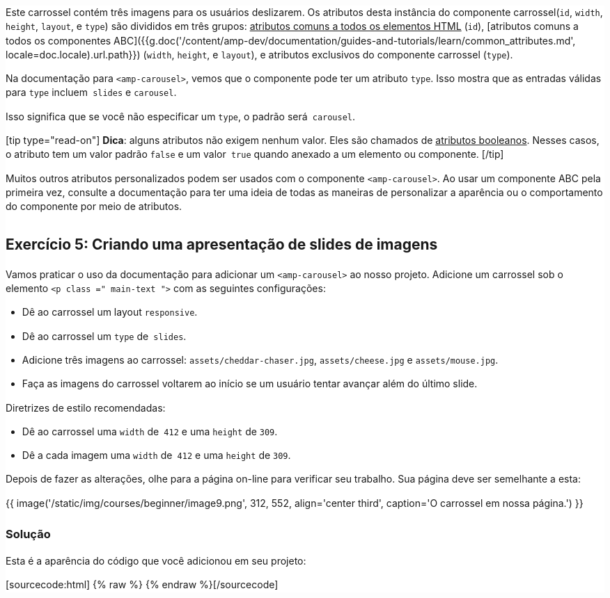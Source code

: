 Este carrossel contém três imagens para os usuários deslizarem. Os atributos desta instância do componente carrossel(`id`, `width`, `height`, `layout`, e `type`) são divididos em três grupos: [atributos comuns a todos os elementos HTML](https://developer.mozilla.org/pt-BR/docs/Web/HTML/Global_attributes) (`id`), [atributos comuns a todos os componentes ABC]({{g.doc('/content/amp-dev/documentation/guides-and-tutorials/learn/common_attributes.md', locale=doc.locale).url.path}})
(`width`, `height`, e `layout`), e atributos exclusivos do componente carrossel (`type`).

Na documentação para `<amp-carousel>`, vemos que o componente pode ter um atributo `type`. Isso mostra que as entradas válidas para `type` incluem` slides` e `carousel`.

Isso significa que se você não especificar um `type`, o padrão será` carousel`.

[tip type="read-on"]
**Dica**: alguns atributos não exigem nenhum valor. Eles são chamados de [atributos booleanos](https://html.spec.whatwg.org/multipage/common-microsyntaxes.html#boolean-attributes). Nesses casos, o atributo tem um valor padrão `false` e um valor` true` quando anexado a um elemento ou componente.
[/tip]

Muitos outros atributos personalizados podem ser usados com o componente `<amp-carousel>`. Ao usar um componente ABC pela primeira vez, consulte a documentação para ter uma ideia de todas as maneiras de personalizar a aparência ou o comportamento do componente por meio de atributos.

## Exercício 5: Criando uma apresentação de slides de imagens

Vamos praticar o uso da documentação para adicionar um `<amp-carousel>` ao nosso projeto. Adicione um carrossel sob o elemento `<p class =" main-text ">` com as seguintes configurações:

- Dê ao carrossel um layout `responsive`.

- Dê ao carrossel um `type` de` slides`.

- Adicione três imagens ao carrossel: `assets/cheddar-chaser.jpg`, `assets/cheese.jpg` e `assets/mouse.jpg`.

- Faça as imagens do carrossel voltarem ao início se um usuário tentar avançar além do último slide.

Diretrizes de estilo recomendadas:

- Dê ao carrossel uma `width` de` 412` e uma `height` de `309`.

- Dê a cada imagem uma `width` de` 412` e uma `height` de `309`.

Depois de fazer as alterações, olhe para a página on-line para verificar seu trabalho. Sua página deve ser semelhante a esta:

{{ image('/static/img/courses/beginner/image9.png', 312, 552,  align='center third', caption='O carrossel em nossa página.') }}

### Solução

Esta é a aparência do código que você adicionou em seu projeto:

[sourcecode:html]
{% raw %}<amp-carousel layout="responsive" width="412" height="309" type="slides" loop>
    <amp-img src="https://cdn.glitch.com/d7f46a57-0ca4-4cca-ab0f-69068dec6631%2Fcheddar-chaser.jpg?1540228205366"
             width="412" height="309" layout="responsive"></amp-img>
    <amp-img src="https://cdn.glitch.com/d7f46a57-0ca4-4cca-ab0f-69068dec6631%2Fcheese.jpg?1540228223785"
             width="412" height="309" layout="responsive"></amp-img>
    <amp-img src="https://cdn.glitch.com/d7f46a57-0ca4-4cca-ab0f-69068dec6631%2Fmouse.jpg?1540228223963"
             width="412" height="309" layout="responsive"></amp-img>
</amp-carousel>
{% endraw %}[/sourcecode]
